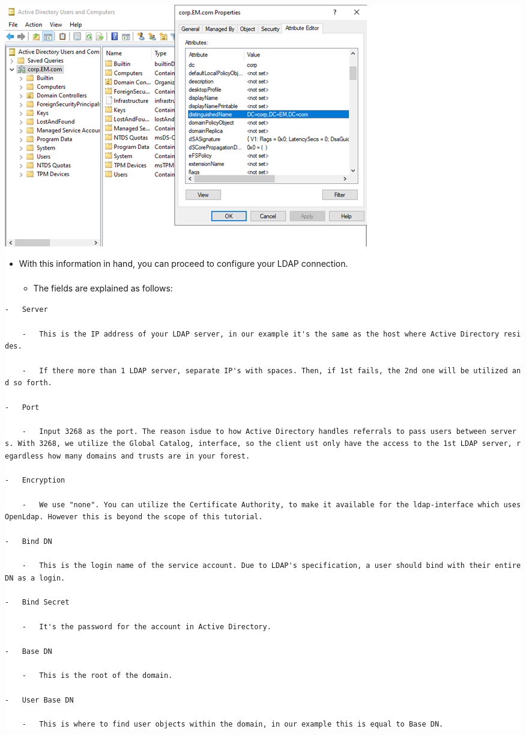 ![ActiveDirectory](/media/05_00_28_09_Active_Directory.png)

-   With this information in hand, you can proceed to configure your LDAP connection.
<br></br>
    -   The fields are explained as follows:

```
-   Server

    -   This is the IP address of your LDAP server, in our example it's the same as the host where Active Directory resides.    

    -   If there more than 1 LDAP server, separate IP's with spaces. Then, if 1st fails, the 2nd one will be utilized and so forth.

-   Port

    -   Input 3268 as the port. The reason isdue to how Active Directory handles referrals to pass users between servers. With 3268, we utilize the Global Catalog, interface, so the client ust only have the access to the 1st LDAP server, regardless how many domains and trusts are in your forest.

-   Encryption

    -   We use "none". You can utilize the Certificate Authority, to make it available for the ldap-interface which uses OpenLdap. However this is beyond the scope of this tutorial. 

-   Bind DN

    -   This is the login name of the service account. Due to LDAP's specification, a user should bind with their entire DN as a login. 

-   Bind Secret

    -   It's the password for the account in Active Directory.

-   Base DN

    -   This is the root of the domain. 

-   User Base DN

    -   This is where to find user objects within the domain, in our example this is equal to Base DN. 

```
